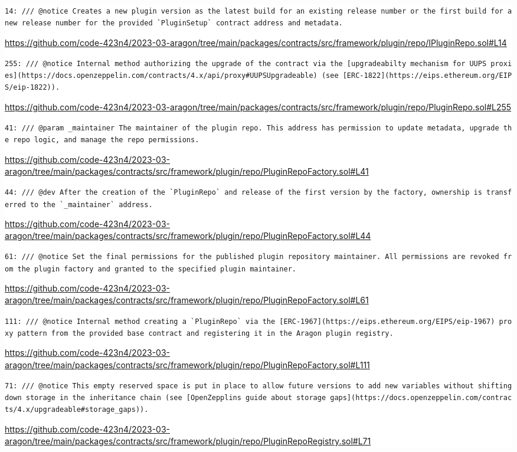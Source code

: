```solidity
14: /// @notice Creates a new plugin version as the latest build for an existing release number or the first build for a new release number for the provided `PluginSetup` contract address and metadata.
```

https://github.com/code-423n4/2023-03-aragon/tree/main/packages/contracts/src/framework/plugin/repo/IPluginRepo.sol#L14

```solidity
255: /// @notice Internal method authorizing the upgrade of the contract via the [upgradeabilty mechanism for UUPS proxies](https://docs.openzeppelin.com/contracts/4.x/api/proxy#UUPSUpgradeable) (see [ERC-1822](https://eips.ethereum.org/EIPS/eip-1822)).
```

https://github.com/code-423n4/2023-03-aragon/tree/main/packages/contracts/src/framework/plugin/repo/PluginRepo.sol#L255

```solidity
41: /// @param _maintainer The maintainer of the plugin repo. This address has permission to update metadata, upgrade the repo logic, and manage the repo permissions.
```

https://github.com/code-423n4/2023-03-aragon/tree/main/packages/contracts/src/framework/plugin/repo/PluginRepoFactory.sol#L41

```solidity
44: /// @dev After the creation of the `PluginRepo` and release of the first version by the factory, ownership is transferred to the `_maintainer` address.
```

https://github.com/code-423n4/2023-03-aragon/tree/main/packages/contracts/src/framework/plugin/repo/PluginRepoFactory.sol#L44

```solidity
61: /// @notice Set the final permissions for the published plugin repository maintainer. All permissions are revoked from the plugin factory and granted to the specified plugin maintainer.
```

https://github.com/code-423n4/2023-03-aragon/tree/main/packages/contracts/src/framework/plugin/repo/PluginRepoFactory.sol#L61

```solidity
111: /// @notice Internal method creating a `PluginRepo` via the [ERC-1967](https://eips.ethereum.org/EIPS/eip-1967) proxy pattern from the provided base contract and registering it in the Aragon plugin registry.
```

https://github.com/code-423n4/2023-03-aragon/tree/main/packages/contracts/src/framework/plugin/repo/PluginRepoFactory.sol#L111

```solidity
71: /// @notice This empty reserved space is put in place to allow future versions to add new variables without shifting down storage in the inheritance chain (see [OpenZepplins guide about storage gaps](https://docs.openzeppelin.com/contracts/4.x/upgradeable#storage_gaps)).
```

https://github.com/code-423n4/2023-03-aragon/tree/main/packages/contracts/src/framework/plugin/repo/PluginRepoRegistry.sol#L71
